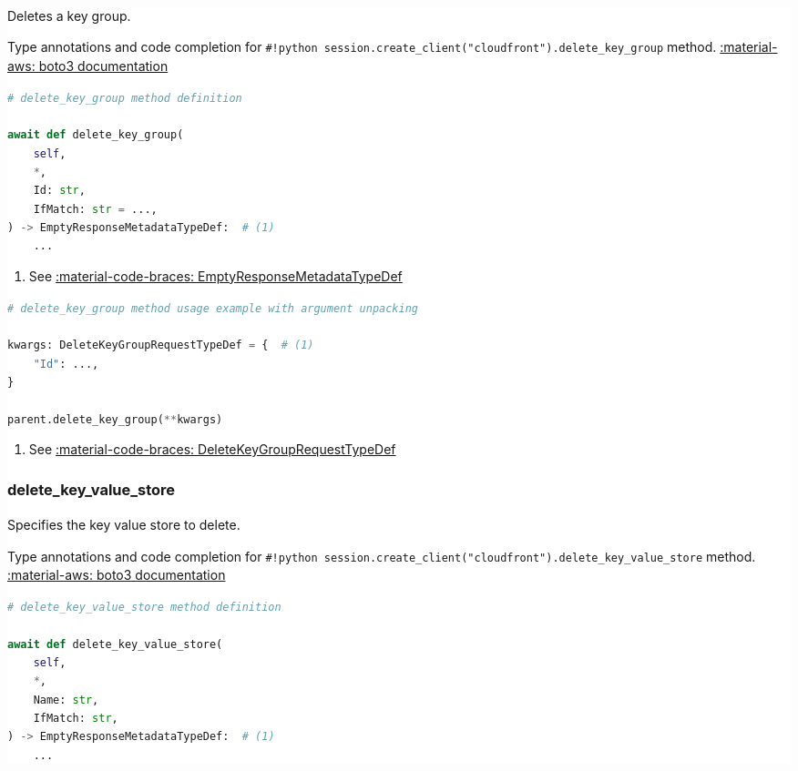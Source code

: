 Deletes a key group.

Type annotations and code completion for `#!python session.create_client("cloudfront").delete_key_group` method.
[:material-aws: boto3 documentation](https://boto3.amazonaws.com/v1/documentation/api/latest/reference/services/cloudfront/client/delete_key_group.html)

```python
# delete_key_group method definition

await def delete_key_group(
    self,
    *,
    Id: str,
    IfMatch: str = ...,
) -> EmptyResponseMetadataTypeDef:  # (1)
    ...
```

1. See [:material-code-braces: EmptyResponseMetadataTypeDef](./type_defs.md#emptyresponsemetadatatypedef) 


```python
# delete_key_group method usage example with argument unpacking

kwargs: DeleteKeyGroupRequestTypeDef = {  # (1)
    "Id": ...,
}

parent.delete_key_group(**kwargs)
```

1. See [:material-code-braces: DeleteKeyGroupRequestTypeDef](./type_defs.md#deletekeygrouprequesttypedef) 

### delete\_key\_value\_store

Specifies the key value store to delete.

Type annotations and code completion for `#!python session.create_client("cloudfront").delete_key_value_store` method.
[:material-aws: boto3 documentation](https://boto3.amazonaws.com/v1/documentation/api/latest/reference/services/cloudfront/client/delete_key_value_store.html)

```python
# delete_key_value_store method definition

await def delete_key_value_store(
    self,
    *,
    Name: str,
    IfMatch: str,
) -> EmptyResponseMetadataTypeDef:  # (1)
    ...
```
